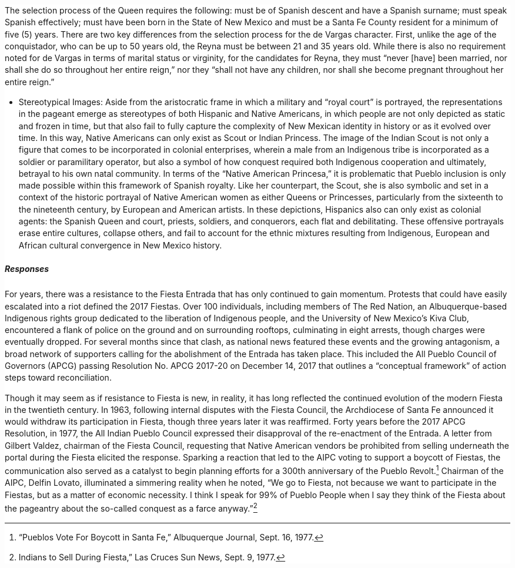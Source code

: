   The selection process of the Queen requires the following: must be of Spanish descent and have a Spanish surname; must speak Spanish effectively; must have been born in the State of New Mexico and must be a Santa Fe County resident for a minimum of five (5) years. There are two key differences from the selection process for the de Vargas character. First, unlike the age of the conquistador, who can be up to 50 years old, the Reyna must be between 21 and 35 years old. While there is also no requirement noted for de Vargas in terms of marital status or virginity, for the candidates for Reyna, they must “never [have] been married, nor shall she do so throughout her entire reign,” nor they “shall not have any children, nor shall she become pregnant throughout her entire reign.”  

* Stereotypical Images: Aside from the aristocratic frame in which a military and “royal court” is portrayed, the representations in the pageant emerge as stereotypes of both Hispanic and Native Americans, in which people are not only depicted as static and frozen in time, but that also fail to fully capture the complexity of New Mexican identity in history or as it evolved over time. In this way, Native Americans can only exist as Scout or Indian Princess. The image of the Indian Scout is not only a figure that comes to be incorporated in colonial enterprises, wherein a male from an Indigenous tribe is incorporated as a soldier or paramilitary operator, but also a symbol of how conquest required both Indigenous cooperation and ultimately, betrayal to his own natal community. In terms of the “Native American Princesa,” it is problematic that Pueblo inclusion is only made possible within this framework of Spanish royalty. Like her counterpart, the Scout, she is also symbolic and set in a context of the historic portrayal of Native American women as either Queens or Princesses, particularly from the sixteenth to the nineteenth century, by European and American artists. In these depictions, Hispanics also can only exist as colonial agents: the Spanish Queen and court, priests, soldiers, and conquerors, each flat and debilitating. These offensive portrayals erase entire cultures, collapse others, and fail to account for the ethnic mixtures resulting from Indigenous, European and African cultural convergence in New Mexico history.

##### Responses

For years, there was a resistance to the Fiesta Entrada that has only continued to gain momentum. Protests that could have easily escalated into a riot defined the 2017 Fiestas. Over 100 individuals, including members of The Red Nation, an Albuquerque-based Indigenous rights group dedicated to the liberation of Indigenous people, and the University of New Mexico’s Kiva Club, encountered a flank of police on the ground and on surrounding rooftops, culminating in eight arrests, though charges were eventually dropped. For several months since that clash, as national news featured these events and the growing antagonism, a broad network of supporters calling for the abolishment of the Entrada has taken place. This included the All Pueblo Council of Governors (APCG) passing Resolution No. APCG 2017-20 on December 14, 2017 that outlines a “conceptual framework” of action steps toward reconciliation. 

Though it may seem as if resistance to Fiesta is new, in reality, it has long reflected the continued evolution of the modern Fiesta in the twentieth century. In 1963, following internal disputes with the Fiesta Council, the Archdiocese of Santa Fe announced it would withdraw its participation in Fiesta, though three years later it was reaffirmed. Forty years before the 2017 APCG Resolution, in 1977, the All Indian Pueblo Council expressed their disapproval of the re-enactment of the Entrada. A letter from Gilbert Valdez, chairman of the Fiesta Council, requesting that Native American vendors be prohibited from selling underneath the portal during the Fiesta elicited the response. Sparking a reaction that led to the AIPC voting to support a boycott of Fiestas, the communication also served as a catalyst to begin planning efforts for a 300th anniversary of the Pueblo Revolt.[^40] Chairman of the AIPC, Delfin Lovato, illuminated a simmering reality when he noted, “We go to Fiesta, not because we want to participate in the Fiestas, but as a matter of economic necessity. I think I speak for 99% of Pueblo People when I say they think of the Fiesta about the pageantry about the so-called conquest as a farce anyway.”[^41]  


[^1]: Charles Montgomery, The Spanish Redemption: Heritage, Power, and Loss on the New Mexico’s Upper Rio Grande. Berkeley: University of California Press, 2002, pp.  7-8.
[^2]: The Santa Fe Tertio-Millennial Anniversary Association was comprised of a Board of Directors, including W. W. Griffin, L. W. Bradford Prince, Adolph Seligman, Arthur Boyle, Charles W. Greene, Solomon Spiegelberg, E. L. Bartlett, W.v. Hayt, W. T. Thorton, A. Staab, Lehman Spiegelberg and Romulo Martinez, the sole native-born New Mexican.
[^3]: Ibid,  Montgomery, pp. 93-97.
[^4]: See Wayne Mauzy, “The Tertio-Millennial Exposition,” El Palacio 37 (24) december 1934, pp. 185-99.
[^5]: As the director of the Tourist Bureau, which was promoting the newly established tagline for New Mexico, “Land of Enchantment,” noted, “Coronado was unsuccessful in his search [for gold], but the celebration that honors his journey in 1940 should mean gold for New Mexico.” Even if not completely financially successful, there was an increase in visitors. By 1935, visitorship reached a zenith of 2.7 million, four times the state’s population. Mary Irene Severns, “Tourism in New Mexico: The Promotional Activities of the New Mexico State Tourism Bureau, 1935-1950” (Master’s thesis, University of New Mexico, 1951). 1-77.
[^6]: CCC-RC. Fergusson, “The Coronado Cuarto Centennial,” 67-68.
[^7]:  Rayford W. Logan, “Estevanico, Negro Discoverer of the Southwest: A Critical Reexamination,” Phylon I; 4 (1940), 305-314.
[^8]: A.L. Campa, “The New Generation,” “Juan de Onate was Mexican: The Coronado Cuarto Centennial and the ‘Spaniards,’” and “Our Spanish Character,” in Arthur L. Campa and the Coronado Cuarto Centennial, ed. Anselmo F. Arellano and Julian Josue Vigil (Las Vegas, New Mexico: Editorial Telarana, 1980), 26, 34035, 43-44.
[^9]: El Taoseno, April 17, 1940, as cited in Sylvia Rodriguez, “The Taos Fiesta: Invented Tradition and the Infrapolitics of Symbolic Reclamation,”  Journal of the Southwest, Vol. 39, No. 1 (Spring, 1997), pp. 37.
[^10]: Taos Review, June 6, 1940 as cites in Rodriguez, p. 37.
[^11]: Las Vegas Free Press, Las Vegas, New Mexico, May 20, 1892.
[^12]: Robert Mayer, “Goodbye Columbus,” Santa Fe Reporter, October 19, 1989, p. 9.
[^13]: Clay Evans, “Two Views of the Columbus Voyage,” Santa Fe Reporter, December 26, 1990, p. 23.
[^14]:  To see film: <https://www.pbssocal.org/programs/surviving-columbus/surviving-columbus-h5sfei/>
[^15]: In 2005, officials reclaimed the name of Ohkay Owingeh and the village named in the 17th century as Santo Domingo officially changed its name to Kewa Pueblo in 2009, altering its seal, signs and letterhead.
[^16]: See Fiesta del Valle de Español, Chapter 45; Bylaws of the Fiesta del Valle de Española, passed, approved and adopted by the Governing Body of the City of Española, March 28, 2017.
[^17]: See Robert Robert A. Naranjo, “History of the Fiesta del Valle de Española y Oñate,” http://valleydailypost.com/history-fiesta-del-valle-de-espanola-y-onate.
[^18]: In her writing and research, historian Martha Menchaca has noted that there was a racial politics to the settlement of New Mexico, wherein detailed information was specifically recorded on White soldiers, while there was concerted erasure of people of color on the expedition. In spite of the erasure, the registries actually reveal that the most of the colonists were not actually Spanish born peninsulars. These records also give us a glimpse of a few of the women, another category of individuals that is often erased in these early records. See Martha Menchaca, Recovering History Constructing Race: The Indian, Black and White Roots of Mexican Americans. (University of Texas Press: Austin, 2001, pp. 81-88.
[^19]: Marc Simmons wrote the biography of Oñate, and though it lends itself to a more positive than critical assessment, Simmons does document (without citation) the accusations, trial and sentencing. Also included in the biography are the final years of Oñate’s life working to unsuccessfully exonerate his name.  See Marc Simmons, The Last Conquistador: Juan de Oñate and the Settling of the Far Southwest, University of Oklahoma Press: Norman, 1991, pp 187-195.
[^20]: In 1901, poet, novelist and lawyer, Eusebio Chacón, gave a speech at a rally to protest an inflammatory article by Nellie Snyder in which she articulated her aversion to Hispano Catholicism. In the speech, Chacón not only spoke to the issue of degradation noted by Snyder, which evidently articulated a negative illustration of mestisaje (racial mixture), but countered, “No blood runs through my veins other than the one Don Juan de Oñate brought, and the one later brought by the illustrious ancestors of my name.”(En mis venas ninguna sangre circula si no es la que trajo Don Juan de Oñate, y que trajeron después los ilustres antepasados de mi nombre.”) See La Voz del Pueblo, November 2, 1901, reprinted in Anselmo Arellano, “El Discurso Elocuente Nuevo-Mexicano,” New Mexico State Records Center and Archives.
[^21]: See: <http://clements.umich.edu/exhibits/online/american-encounters/american-encounters-women.php.>
[^22]: Communications with Carlos Trujillo by text took place on March 25, 2018.
[^23]: See Stone, Marissa, “Changing of the Guard: Española crowns La Mestiza,” Santa Fe New Mexican, Santa Fe, July 9, 2001, page 1.  Also, editorial, “Fiesta Changes Boost Community,” Albuquerque Journal, Albuquerque, July 8, 2001, page?
[^24]: See the website for the Santa Fe Fiesta Council, <https://www.santafefiesta.org>
[^25]: Although tracing the changes that have taken place over the past century may be revealing, even the past 50 years illustrates how tourism, the arts, upscale dining and retail had dramatically transformed the core of Santa Fe, residents who could no longer afford to live close to Downtown moved to the outskirts. Early waves of gentrification in 1960s and 1970s were foundational in terms of the current population in the north and east sides of town, which is primarily limited to a retirement community, with 66% of residents aged 60 or over. Overall, 70% of Downtown residents are White and based on research from 2009-2013, median household income was about $60,162, higher than the Santa Fe Urban Area’s at $51,278. For more in-depth information, see Human Impact Partners, Equitable Development and Risk of Displacement: Profiles of Four Santa Fe Neighborhoods,  2015.
[^26]: See, record # 179, “Order obliging the citizens of Santa Fe to celebrate “en adelante el dia de Setiembre” of each year as the anniversary of the re-conquest of the said Villa by Diego de Vargas,  September 16, 1712’ Spanish Archives of New Mexico, Vol. II, ed. R. E. Twitchell. Torch Press, 1914.
[^27]: See Diego de Vargas to Conde de Galve, Santa Fe, 16 Oct. 1692, Archivo General de la Nación, HIstoria 37: 6, Mexico City, Mexico and The Mercurio Volante of don Carlos de Siguenza y Gongora: An Account of the First Expedition of don Diego de Vargas into New Mexico in 1692, trans. Irving A. Leonard (Los Angeles, 1932), both cited in John L. Kessell, Remote Beyond Compare: Letters of don Diego de Vargas to His Family from New Spain and New Mexico, 1675-1706.
[^28]: Following the first of de Vargas’ visits back into New Mexico, the event was described in a news bulletin as having taken place “without wasting a single ounce of power or unsheathing a sword. . .” See L. Kessell, Kiva, Cross and Crown: The Pecos Indians and New Mexico, 1540-1840. Albuquerque: University of New Mexico Press, 1990, p. 254.
[^29]: For translation of the proclamation and commentary, see Fray Angélico Chávez, “The First Santa Fe Fiesta Council, 1712,” New Mexico Historical Review, Vol. XXVIII, No. 3, July 1953) pp. 183–85.
[^30]: Kessell, Ibid, p. 262.
[^31]: There was, in fact another, perhaps lesser known, revolt, but the 1696 Pueblo Revolt, was according to J. Manuel Espinosa, the “last serious effort by the Pueblo Indian medicine men and war chiefs, and their embattled warriors to drive out the Spanish,” and the Spanish victory was the final stage in securing the reconquest and the permanence of the Spanish settlements in northern New Mexico.” See The Pueblo Indian Revolt of 1696 and the Franciscan Missions in New Mexico, trans and ed, J. Manuel Espinosa. Norman: University of Oklahoma Press, 1988, p.3.
[^32]: See Ralph E. Twitchell, Spanish Archives of New Mexico, Vol. IV. , p
[^33]: Juan Páez Hurtado died on May 5, 1724. Chávez, Ibid, p. 190.
[^34]: On July 28, 1844 Governor Martínez de Lejanza ordered that a “patriotic council” be organized in Santa Fe, in order to celebrate Mexican Independence.  See  Governor Martínez de Lejanza, “Acta de la instalación de la Patriótica para la celebridad del aniversario de la Independencia Mejicana en la Ciudad de Santa Fe, Capital del Departamento de Nuevo Méjico el día 16 de Setiembre, 1844.” For full proceedings of the Junta Patriotica, see MANM, Roll 37, frames 564-600. Though beyond the scope of this project, I have analyzed this event as a pivotal moment in Spanish - Ute relations, and even in the planning of this event, reveals colonial violence against indigenous peoples. See Estevan Rael-Galvez, Identifying Captivity and Capturing Identity: Narratives of American Indian Slavery In Colorado and New Mexico, 1776-1934, Ph.D Dissertation, University of Michigan, 2002, pp. 115-119.
[^35]: The New Daily Mexican ran an article on June 10, 1893, “De Vargas Vow,” accentuating the story of “when the intrepid De Vargas reconquered the Pueblo Indians that held barbaric sway in this city,” and pointed to a called the attention to their readers to the “beautiful procession which will form at the cathedral and proceed to the Rosario chapel tomorrow afternoon.” This is fully cited in Chris Wilson’s The Myth of Santa Fe - Creating a Modern Regional Tradition, Albuquerque: University of New Mexico Press, 1997, p. 189.  According to historian Charles Montgomery, superintendent of Public instruction Amado Chavez “distributed excerpts of the Vargas diary to educators across the United States.” that same year of 1893. Montgomery, Ibid, p. 133.
[^36]: See Grimes, Symbol and Conquest; Montgomery, “Discovering “Spanish Culture” at the Santa Fe Fiesta, 1919-1936,” Chapter 4, Ibid, pp. 128- 157.
[^37]: Montgomery, Ibid, p. 129.
[^38]: Grimes, Ibid, pp. 152-212.
[^39]: Grimes, Ibid, p. 167.
[^40]: “Pueblos Vote For Boycott in Santa Fe,” Albuquerque Journal, Sept. 16, 1977.
[^41]: Indians to Sell During Fiesta,” Las Cruces Sun News, Sept. 9, 1977.
[^42]: <http://www.folkstreams.net/film-detail.php?id=160>
[^43]: See two articles by anthropologist Sylvia Rodriguez: “Fiesta Time and Plaza Space: Resistance and Accommodation in a Tourist Town,” The Journal of American Folklore, Vol. 111, No. 439 (Winter, 1998), pp. 39-56; and  “The Taos Fiesta: Invented Tradition and the Infrapolitics of Symbolic Reclamation,”  Journal of the Southwest, Vol. 39, No. 1 (Spring, 1997), pp. 33-57.
[^44]: See Mary Montano, Tradiciones Nuevomexicanas: Hispano Arts and Culture of New Mexico. (Albuquerque: University of New Mexico Press, 2001), p. 74.
[^45]: See Clifford J. Rogers,  The Oxford Encyclopaedia of Medieval Warfare and Military Technology. Oxford University Press. p. 404.
[^46]: Kessell, Ibid, p. 261.
[^47]: Kessell, Remote Beyond Compare, Ibid, p. 74.